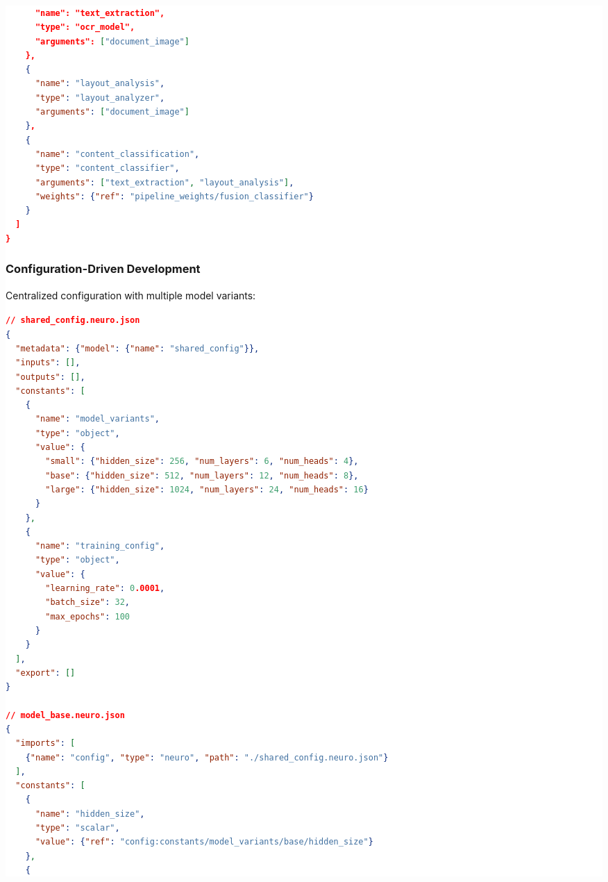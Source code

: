 ```json
      "name": "text_extraction",
      "type": "ocr_model",
      "arguments": ["document_image"]
    },
    {
      "name": "layout_analysis",
      "type": "layout_analyzer", 
      "arguments": ["document_image"]
    },
    {
      "name": "content_classification",
      "type": "content_classifier",
      "arguments": ["text_extraction", "layout_analysis"],
      "weights": {"ref": "pipeline_weights/fusion_classifier"}
    }
  ]
}
```

### Configuration-Driven Development

Centralized configuration with multiple model variants:

```json
// shared_config.neuro.json
{
  "metadata": {"model": {"name": "shared_config"}},
  "inputs": [],
  "outputs": [],
  "constants": [
    {
      "name": "model_variants",
      "type": "object",
      "value": {
        "small": {"hidden_size": 256, "num_layers": 6, "num_heads": 4},
        "base": {"hidden_size": 512, "num_layers": 12, "num_heads": 8},
        "large": {"hidden_size": 1024, "num_layers": 24, "num_heads": 16}
      }
    },
    {
      "name": "training_config", 
      "type": "object",
      "value": {
        "learning_rate": 0.0001,
        "batch_size": 32,
        "max_epochs": 100
      }
    }
  ],
  "export": []
}

// model_base.neuro.json
{
  "imports": [
    {"name": "config", "type": "neuro", "path": "./shared_config.neuro.json"}
  ],
  "constants": [
    {
      "name": "hidden_size",
      "type": "scalar", 
      "value": {"ref": "config:constants/model_variants/base/hidden_size"}
    },
    {
```